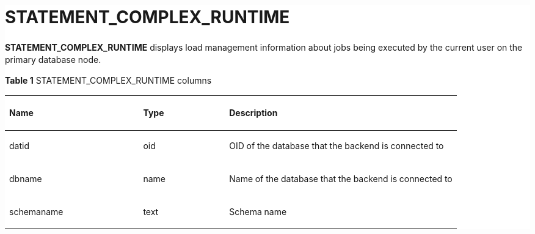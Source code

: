 # STATEMENT\_COMPLEX\_RUNTIME<a name="EN-US_TOPIC_0245374768"></a>

**STATEMENT\_COMPLEX\_RUNTIME**  displays load management information about jobs being executed by the current user on the primary database node.

**Table  1**  STATEMENT\_COMPLEX\_RUNTIME columns

<a name="en-us_topic_0237122664_table9446192117461"></a>
<table><thead align="left"><tr id="en-us_topic_0237122664_row1544642110461"><th class="cellrowborder" valign="top" width="29.659999999999997%" id="mcps1.2.4.1.1"><p id="en-us_topic_0237122664_p1359922545010"><a name="en-us_topic_0237122664_p1359922545010"></a><a name="en-us_topic_0237122664_p1359922545010"></a>Name</p>
</th>
<th class="cellrowborder" valign="top" width="19.040000000000003%" id="mcps1.2.4.1.2"><p id="en-us_topic_0237122664_p3599182520502"><a name="en-us_topic_0237122664_p3599182520502"></a><a name="en-us_topic_0237122664_p3599182520502"></a>Type</p>
</th>
<th class="cellrowborder" valign="top" width="51.300000000000004%" id="mcps1.2.4.1.3"><p id="en-us_topic_0237122664_p175991225195015"><a name="en-us_topic_0237122664_p175991225195015"></a><a name="en-us_topic_0237122664_p175991225195015"></a>Description</p>
</th>
</tr>
</thead>
<tbody><tr id="en-us_topic_0237122664_row17446162114468"><td class="cellrowborder" valign="top" width="29.659999999999997%" headers="mcps1.2.4.1.1 "><p id="en-us_topic_0237122664_p7825161515615"><a name="en-us_topic_0237122664_p7825161515615"></a><a name="en-us_topic_0237122664_p7825161515615"></a>datid</p>
</td>
<td class="cellrowborder" valign="top" width="19.040000000000003%" headers="mcps1.2.4.1.2 "><p id="en-us_topic_0237122664_p158251415661"><a name="en-us_topic_0237122664_p158251415661"></a><a name="en-us_topic_0237122664_p158251415661"></a>oid</p>
</td>
<td class="cellrowborder" valign="top" width="51.300000000000004%" headers="mcps1.2.4.1.3 "><p id="en-us_topic_0237122664_p1282581516620"><a name="en-us_topic_0237122664_p1282581516620"></a><a name="en-us_topic_0237122664_p1282581516620"></a>OID of the database that the backend is connected to</p>
</td>
</tr>
<tr id="en-us_topic_0237122664_row75751994710"><td class="cellrowborder" valign="top" width="29.659999999999997%" headers="mcps1.2.4.1.1 "><p id="en-us_topic_0237122664_p17826315164"><a name="en-us_topic_0237122664_p17826315164"></a><a name="en-us_topic_0237122664_p17826315164"></a>dbname</p>
</td>
<td class="cellrowborder" valign="top" width="19.040000000000003%" headers="mcps1.2.4.1.2 "><p id="en-us_topic_0237122664_p17826201510620"><a name="en-us_topic_0237122664_p17826201510620"></a><a name="en-us_topic_0237122664_p17826201510620"></a>name</p>
</td>
<td class="cellrowborder" valign="top" width="51.300000000000004%" headers="mcps1.2.4.1.3 "><p id="en-us_topic_0237122664_p1182612150618"><a name="en-us_topic_0237122664_p1182612150618"></a><a name="en-us_topic_0237122664_p1182612150618"></a>Name of the database that the backend is connected to</p>
</td>
</tr>
<tr id="en-us_topic_0237122664_row9571319154713"><td class="cellrowborder" valign="top" width="29.659999999999997%" headers="mcps1.2.4.1.1 "><p id="en-us_topic_0237122664_p11826415869"><a name="en-us_topic_0237122664_p11826415869"></a><a name="en-us_topic_0237122664_p11826415869"></a>schemaname</p>
</td>
<td class="cellrowborder" valign="top" width="19.040000000000003%" headers="mcps1.2.4.1.2 "><p id="en-us_topic_0237122664_p10826015362"><a name="en-us_topic_0237122664_p10826015362"></a><a name="en-us_topic_0237122664_p10826015362"></a>text</p>
</td>
<td class="cellrowborder" valign="top" width="51.300000000000004%" headers="mcps1.2.4.1.3 "><p id="en-us_topic_0237122664_p182613154612"><a name="en-us_topic_0237122664_p182613154612"></a><a name="en-us_topic_0237122664_p182613154612"></a>Schema name</p>
</td>